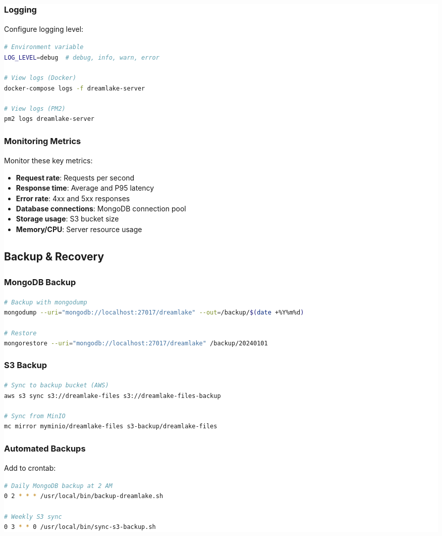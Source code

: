 ### Logging

Configure logging level:
```bash
# Environment variable
LOG_LEVEL=debug  # debug, info, warn, error

# View logs (Docker)
docker-compose logs -f dreamlake-server

# View logs (PM2)
pm2 logs dreamlake-server
```

### Monitoring Metrics

Monitor these key metrics:
- **Request rate**: Requests per second
- **Response time**: Average and P95 latency
- **Error rate**: 4xx and 5xx responses
- **Database connections**: MongoDB connection pool
- **Storage usage**: S3 bucket size
- **Memory/CPU**: Server resource usage

## Backup & Recovery

### MongoDB Backup

```bash
# Backup with mongodump
mongodump --uri="mongodb://localhost:27017/dreamlake" --out=/backup/$(date +%Y%m%d)

# Restore
mongorestore --uri="mongodb://localhost:27017/dreamlake" /backup/20240101
```

### S3 Backup

```bash
# Sync to backup bucket (AWS)
aws s3 sync s3://dreamlake-files s3://dreamlake-files-backup

# Sync from MinIO
mc mirror myminio/dreamlake-files s3-backup/dreamlake-files
```

### Automated Backups

Add to crontab:
```bash
# Daily MongoDB backup at 2 AM
0 2 * * * /usr/local/bin/backup-dreamlake.sh

# Weekly S3 sync
0 3 * * 0 /usr/local/bin/sync-s3-backup.sh
```
